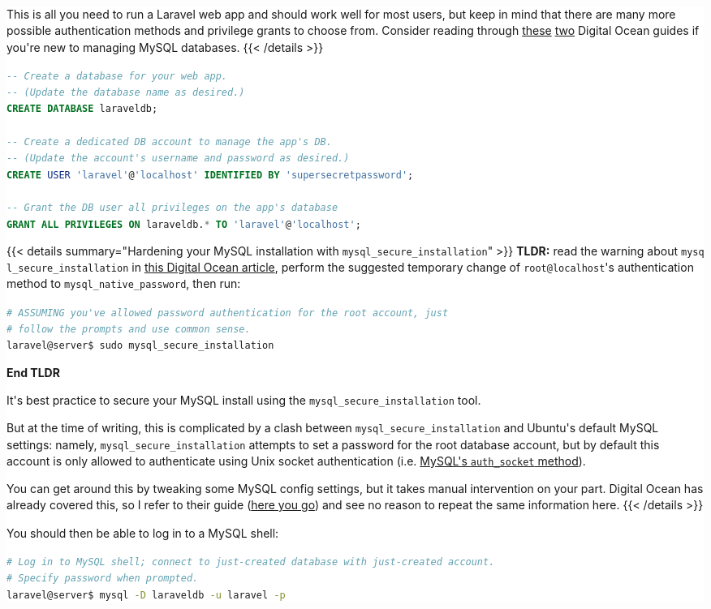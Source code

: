 This is all you need to run a Laravel web app and should work well for most users, but keep in mind that there are many more possible authentication methods and privilege grants to choose from.
Consider reading through [these](https://www.digitalocean.com/community/tutorials/how-to-install-mysql-on-ubuntu-20-04) [two](https://www.digitalocean.com/community/tutorials/how-to-create-a-new-user-and-grant-permissions-in-mysql) Digital Ocean guides if you're new to managing MySQL databases.
{{< /details >}}

```sql
-- Create a database for your web app.
-- (Update the database name as desired.)
CREATE DATABASE laraveldb;

-- Create a dedicated DB account to manage the app's DB.
-- (Update the account's username and password as desired.)
CREATE USER 'laravel'@'localhost' IDENTIFIED BY 'supersecretpassword';

-- Grant the DB user all privileges on the app's database
GRANT ALL PRIVILEGES ON laraveldb.* TO 'laravel'@'localhost';
```

{{< details summary="Hardening your MySQL installation with `mysql_secure_installation`" >}}
**TLDR:** read the warning about `mysql_secure_installation` in [this Digital Ocean article](https://www.digitalocean.com/community/tutorials/how-to-install-mysql-on-ubuntu-20-04#step-2-configuring-mysql), perform the suggested temporary change of `root@localhost`'s authentication method to `mysql_native_password`, then run:

```bash
# ASSUMING you've allowed password authentication for the root account, just
# follow the prompts and use common sense.
laravel@server$ sudo mysql_secure_installation
```
**End TLDR**

It's best practice to secure your MySQL install using the `mysql_secure_installation` tool.

But at the time of writing, this is complicated by a clash between `mysql_secure_installation` and Ubuntu's default MySQL settings: namely, `mysql_secure_installation` attempts to set a password for the root database account, but by default this account is only allowed to authenticate using Unix socket authentication (i.e. [MySQL's `auth_socket` method](https://dev.mysql.com/doc/mysql-secure-deployment-guide/8.0/en/secure-deployment-configure-authentication.html)).

You can get around this by tweaking some MySQL config settings, but it takes manual intervention on your part.
Digital Ocean has already covered this, so I refer to their guide ([here you go](https://www.digitalocean.com/community/tutorials/how-to-install-mysql-on-ubuntu-20-04#step-2-configuring-mysql)) and see no reason to repeat the same information here.
{{< /details >}}

You should then be able to log in to a MySQL shell:

```bash
# Log in to MySQL shell; connect to just-created database with just-created account.
# Specify password when prompted.
laravel@server$ mysql -D laraveldb -u laravel -p
```

